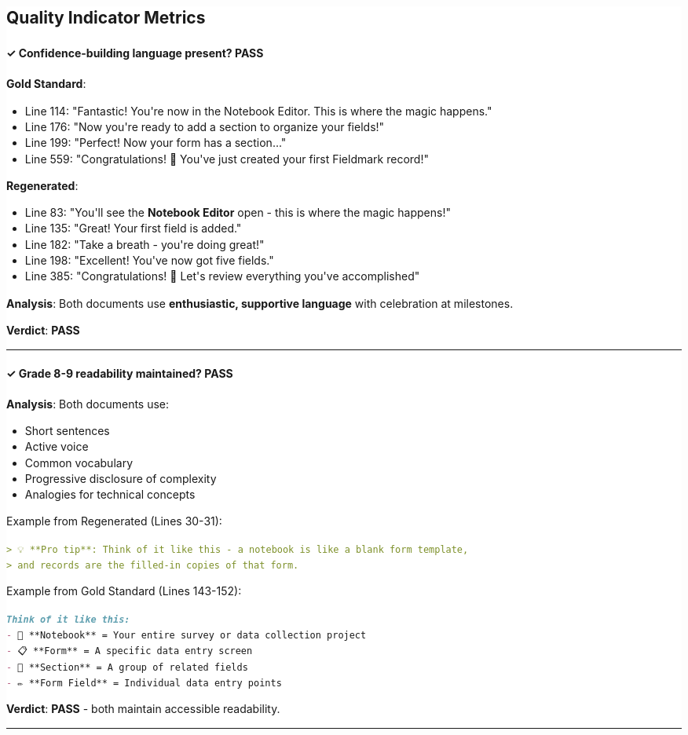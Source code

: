 
## Quality Indicator Metrics

#### ✓ Confidence-building language present? **PASS**

**Gold Standard**:

- Line 114: "Fantastic! You're now in the Notebook Editor. This is where the magic happens."
- Line 176: "Now you're ready to add a section to organize your fields!"
- Line 199: "Perfect! Now your form has a section..."
- Line 559: "Congratulations! 🎉 You've just created your first Fieldmark record!"

**Regenerated**:

- Line 83: "You'll see the **Notebook Editor** open - this is where the magic happens!"
- Line 135: "Great! Your first field is added."
- Line 182: "Take a breath - you're doing great!"
- Line 198: "Excellent! You've now got five fields."
- Line 385: "Congratulations! 🎊 Let's review everything you've accomplished"

**Analysis**: Both documents use **enthusiastic, supportive language** with celebration at milestones.

**Verdict**: **PASS**

---

#### ✓ Grade 8-9 readability maintained? **PASS**

**Analysis**: Both documents use:

- Short sentences
- Active voice
- Common vocabulary
- Progressive disclosure of complexity
- Analogies for technical concepts

Example from Regenerated (Lines 30-31):

```markdown
> 💡 **Pro tip**: Think of it like this - a notebook is like a blank form template,
> and records are the filled-in copies of that form.
```

Example from Gold Standard (Lines 143-152):

```markdown
Think of it like this:
- 📓 **Notebook** = Your entire survey or data collection project
- 📋 **Form** = A specific data entry screen
- 📂 **Section** = A group of related fields
- ✏️ **Form Field** = Individual data entry points
```

**Verdict**: **PASS** - both maintain accessible readability.

---
